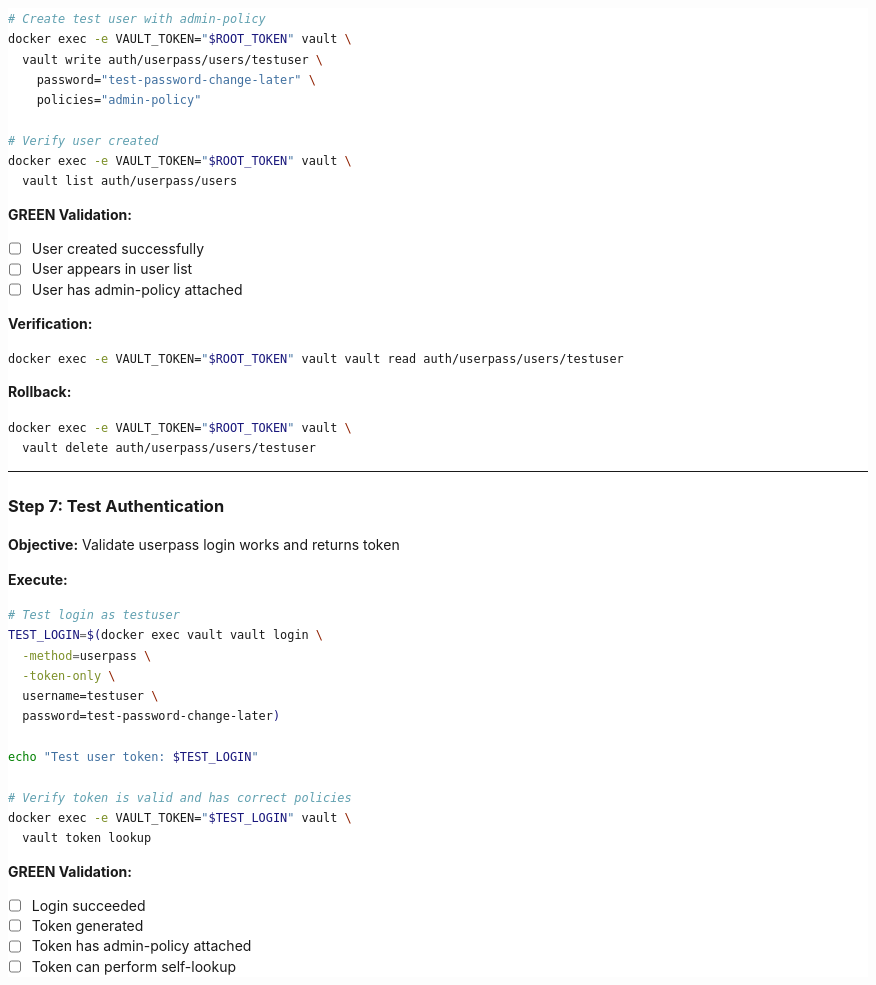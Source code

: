 ```bash
# Create test user with admin-policy
docker exec -e VAULT_TOKEN="$ROOT_TOKEN" vault \
  vault write auth/userpass/users/testuser \
    password="test-password-change-later" \
    policies="admin-policy"

# Verify user created
docker exec -e VAULT_TOKEN="$ROOT_TOKEN" vault \
  vault list auth/userpass/users
```

**GREEN Validation:**
- [ ] User created successfully
- [ ] User appears in user list
- [ ] User has admin-policy attached

**Verification:**
```bash
docker exec -e VAULT_TOKEN="$ROOT_TOKEN" vault vault read auth/userpass/users/testuser
```

**Rollback:**
```bash
docker exec -e VAULT_TOKEN="$ROOT_TOKEN" vault \
  vault delete auth/userpass/users/testuser
```

---

### Step 7: Test Authentication

**Objective:** Validate userpass login works and returns token

**Execute:**

```bash
# Test login as testuser
TEST_LOGIN=$(docker exec vault vault login \
  -method=userpass \
  -token-only \
  username=testuser \
  password=test-password-change-later)

echo "Test user token: $TEST_LOGIN"

# Verify token is valid and has correct policies
docker exec -e VAULT_TOKEN="$TEST_LOGIN" vault \
  vault token lookup
```

**GREEN Validation:**
- [ ] Login succeeded
- [ ] Token generated
- [ ] Token has admin-policy attached
- [ ] Token can perform self-lookup
